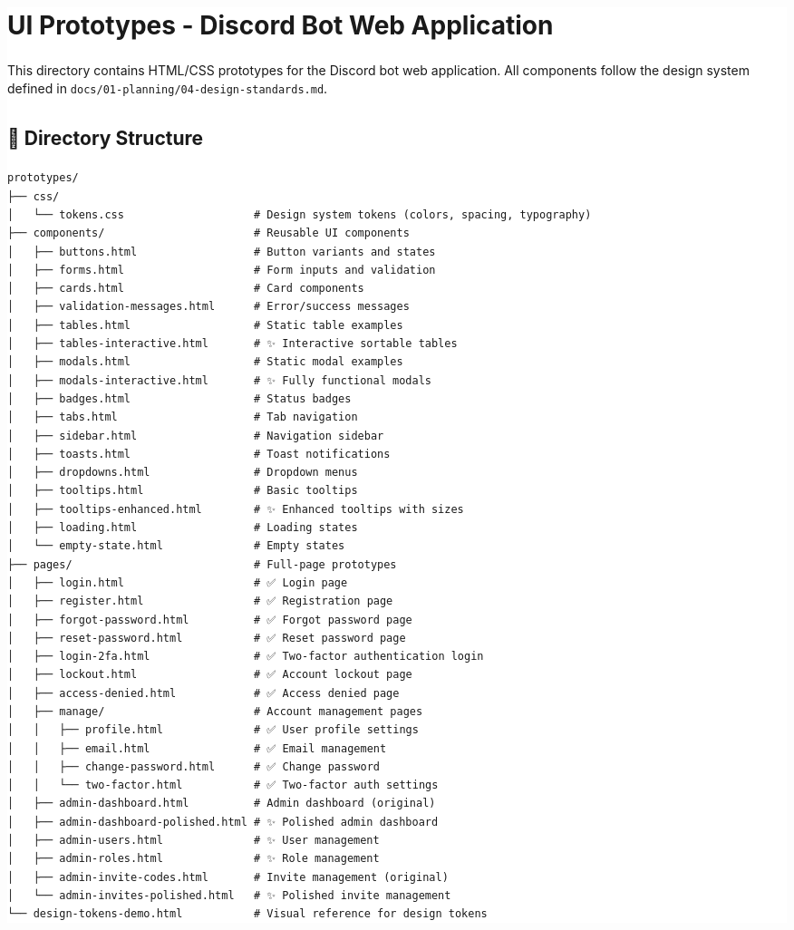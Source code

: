 # UI Prototypes - Discord Bot Web Application

This directory contains HTML/CSS prototypes for the Discord bot web application. All components follow the design system defined in `docs/01-planning/04-design-standards.md`.

## 📁 Directory Structure

```
prototypes/
├── css/
│   └── tokens.css                    # Design system tokens (colors, spacing, typography)
├── components/                       # Reusable UI components
│   ├── buttons.html                  # Button variants and states
│   ├── forms.html                    # Form inputs and validation
│   ├── cards.html                    # Card components
│   ├── validation-messages.html      # Error/success messages
│   ├── tables.html                   # Static table examples
│   ├── tables-interactive.html       # ✨ Interactive sortable tables
│   ├── modals.html                   # Static modal examples
│   ├── modals-interactive.html       # ✨ Fully functional modals
│   ├── badges.html                   # Status badges
│   ├── tabs.html                     # Tab navigation
│   ├── sidebar.html                  # Navigation sidebar
│   ├── toasts.html                   # Toast notifications
│   ├── dropdowns.html                # Dropdown menus
│   ├── tooltips.html                 # Basic tooltips
│   ├── tooltips-enhanced.html        # ✨ Enhanced tooltips with sizes
│   ├── loading.html                  # Loading states
│   └── empty-state.html              # Empty states
├── pages/                            # Full-page prototypes
│   ├── login.html                    # ✅ Login page
│   ├── register.html                 # ✅ Registration page
│   ├── forgot-password.html          # ✅ Forgot password page
│   ├── reset-password.html           # ✅ Reset password page
│   ├── login-2fa.html                # ✅ Two-factor authentication login
│   ├── lockout.html                  # ✅ Account lockout page
│   ├── access-denied.html            # ✅ Access denied page
│   ├── manage/                       # Account management pages
│   │   ├── profile.html              # ✅ User profile settings
│   │   ├── email.html                # ✅ Email management
│   │   ├── change-password.html      # ✅ Change password
│   │   └── two-factor.html           # ✅ Two-factor auth settings
│   ├── admin-dashboard.html          # Admin dashboard (original)
│   ├── admin-dashboard-polished.html # ✨ Polished admin dashboard
│   ├── admin-users.html              # ✨ User management
│   ├── admin-roles.html              # ✨ Role management
│   ├── admin-invite-codes.html       # Invite management (original)
│   └── admin-invites-polished.html   # ✨ Polished invite management
└── design-tokens-demo.html           # Visual reference for design tokens
```
